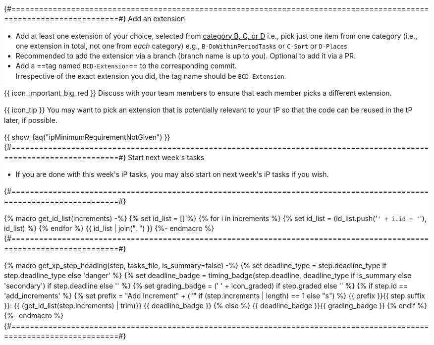 
</div>

</div>
{#====================================================================================================================#}
<span id="heading_add_an_extension">Add an extension</span>
<div id="desc_add_an_extension">

* Add at least one extension of your choice, selected from [category B, C, or D](../se-book-adapted/projectDuke/index.html#extensions-category-b) i.e., pick just one item from one category (i.e., one extension in total, not one from _each_ category) e.g., `B-DoWithinPeriodTasks` or `C-Sort` or `D-Places`
* Recommended to add the extension via a branch (branch name is up to you). Optional to add it via a PR.
* Add a ==tag named `BCD-Extension`== to the corresponding commit.<br>
Irrespective of the exact extension you did, the tag name should be `BCD-Extension`.

<div class="indented-level2">

{{ icon_important_big_red }} Discuss with your team members to ensure that each member picks a different extension.


{{ icon_tip }} You may want to pick an extension that is potentially relevant to your tP so that the code can be reused in the tP later, if possible.

</div>
{{ show_faq("ipMinimumRequirementNotGiven") }}
</div>
{#====================================================================================================================#}
<span id="heading_start_next_week_tasks">Start next week's tasks</span>
<div id="desc_start_next_week_tasks">

* If you are done with this week's iP tasks, you may also start on next week's iP tasks if you wish.

</div>
{#====================================================================================================================#}

{% macro get_id_list(increments) -%}
{% set id_list = [] %}
{% for i in increments %} {% set id_list = (id_list.push('`' + i.id + '`'), id_list) %} {% endfor %}
{{ id_list | join(", ") }}
{%- endmacro %}
{#====================================================================================================================#}

{% macro get_xp_step_heading(step, tasks_file, is_summary=false) -%}
{% set deadline_type = step.deadline_type if step.deadline_type else 'danger' %}
{% set deadline_badge = timing_badge(step.deadline, deadline_type if is_summary else 'secondary') if step.deadline else ''  %}
{% set grading_badge = (' ' + icon_graded) if step.graded else ''  %}
{% if step.id == 'add_increments' %}
{% set prefix = "Add Increment" + ("" if (step.increments | length) == 1 else "s") %}
{{ prefix }}{{ step.suffix }}: {{ (get_id_list(step.increments) | trim)}} {{ deadline_badge }}
{% else %}
<include src="{{ tasks_file }}#heading_{{ step.id }}" trim inline /> {{ deadline_badge }}{{ grading_badge }}
{% endif %}
{%- endmacro %}
{#====================================================================================================================#}

